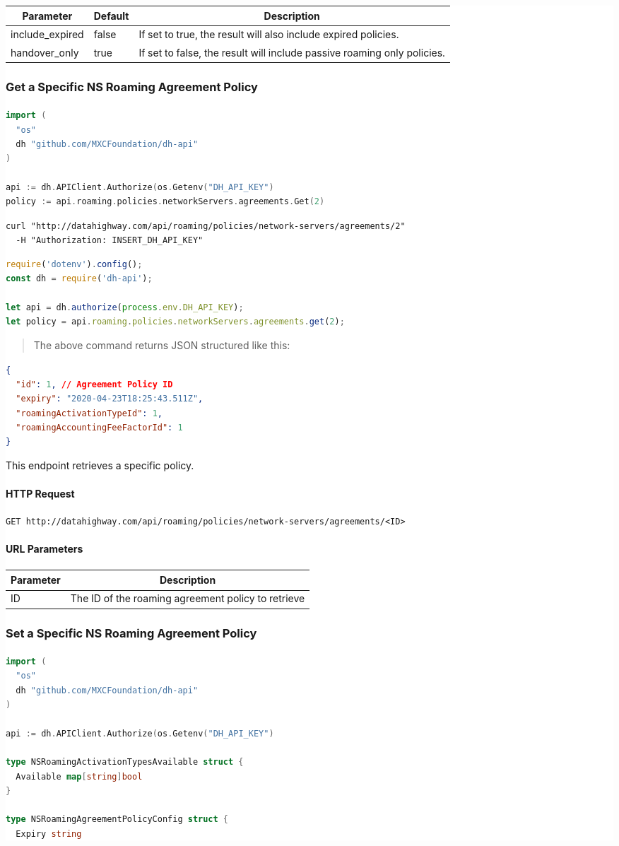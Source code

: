 Parameter | Default | Description
--------- | ------- | -----------
include_expired | false | If set to true, the result will also include expired policies.
handover_only | true | If set to false, the result will include passive roaming only policies.

### Get a Specific NS Roaming Agreement Policy

```go
import (
  "os"
  dh "github.com/MXCFoundation/dh-api"
)

api := dh.APIClient.Authorize(os.Getenv("DH_API_KEY")
policy := api.roaming.policies.networkServers.agreements.Get(2)
```

```shell
curl "http://datahighway.com/api/roaming/policies/network-servers/agreements/2"
  -H "Authorization: INSERT_DH_API_KEY"
```

```javascript
require('dotenv').config();
const dh = require('dh-api');

let api = dh.authorize(process.env.DH_API_KEY);
let policy = api.roaming.policies.networkServers.agreements.get(2);
```

> The above command returns JSON structured like this:

```json
{
  "id": 1, // Agreement Policy ID
  "expiry": "2020-04-23T18:25:43.511Z",
  "roamingActivationTypeId": 1,
  "roamingAccountingFeeFactorId": 1
}
```

This endpoint retrieves a specific policy.

#### HTTP Request

`GET http://datahighway.com/api/roaming/policies/network-servers/agreements/<ID>`

#### URL Parameters

Parameter | Description
--------- | -----------
ID | The ID of the roaming agreement policy to retrieve

### Set a Specific NS Roaming Agreement Policy

```go
import (
  "os"
  dh "github.com/MXCFoundation/dh-api"
)

api := dh.APIClient.Authorize(os.Getenv("DH_API_KEY")

type NSRoamingActivationTypesAvailable struct {
  Available map[string]bool
}

type NSRoamingAgreementPolicyConfig struct {
  Expiry string
```